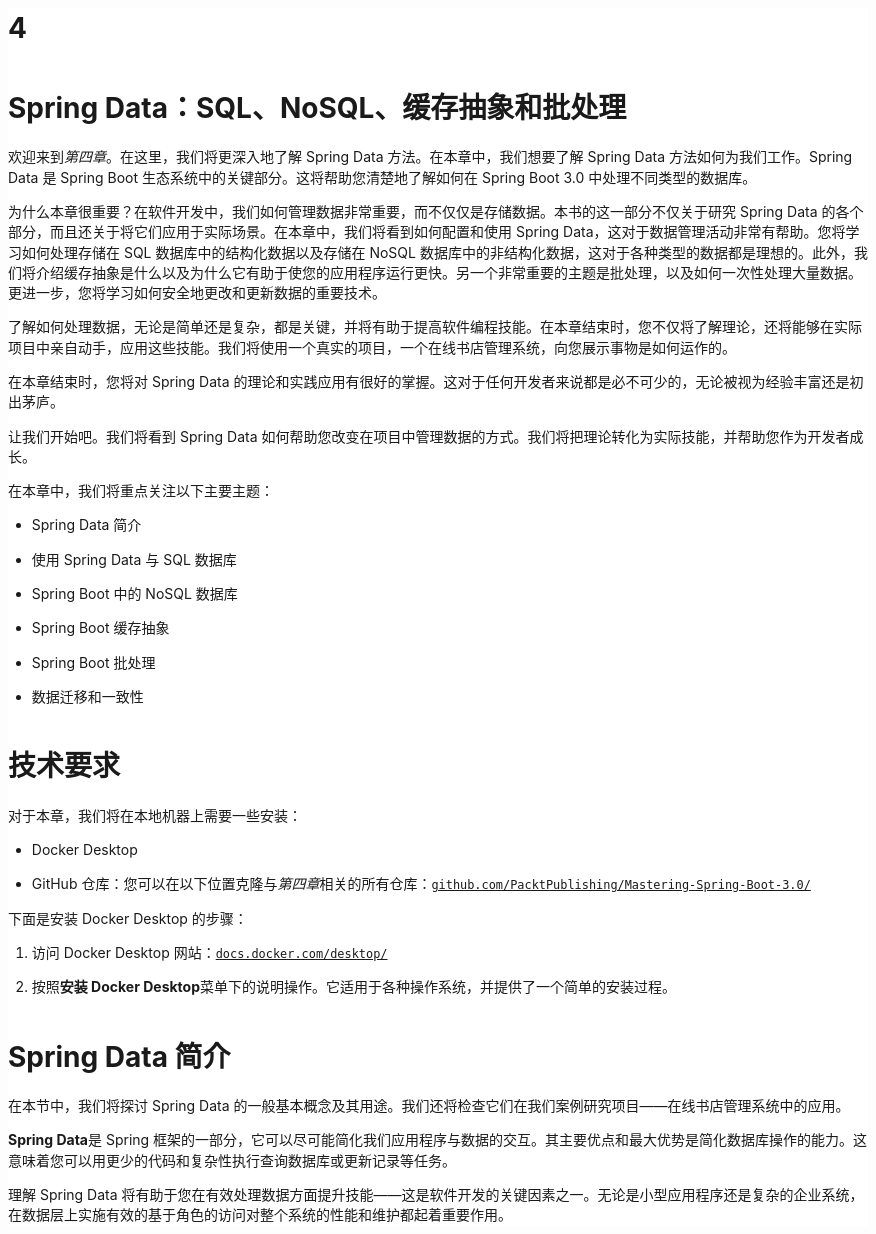 # 4

# Spring Data：SQL、NoSQL、缓存抽象和批处理

欢迎来到*第四章*。在这里，我们将更深入地了解 Spring Data 方法。在本章中，我们想要了解 Spring Data 方法如何为我们工作。Spring Data 是 Spring Boot 生态系统中的关键部分。这将帮助您清楚地了解如何在 Spring Boot 3.0 中处理不同类型的数据库。

为什么本章很重要？在软件开发中，我们如何管理数据非常重要，而不仅仅是存储数据。本书的这一部分不仅关于研究 Spring Data 的各个部分，而且还关于将它们应用于实际场景。在本章中，我们将看到如何配置和使用 Spring Data，这对于数据管理活动非常有帮助。您将学习如何处理存储在 SQL 数据库中的结构化数据以及存储在 NoSQL 数据库中的非结构化数据，这对于各种类型的数据都是理想的。此外，我们将介绍缓存抽象是什么以及为什么它有助于使您的应用程序运行更快。另一个非常重要的主题是批处理，以及如何一次性处理大量数据。更进一步，您将学习如何安全地更改和更新数据的重要技术。

了解如何处理数据，无论是简单还是复杂，都是关键，并将有助于提高软件编程技能。在本章结束时，您不仅将了解理论，还将能够在实际项目中亲自动手，应用这些技能。我们将使用一个真实的项目，一个在线书店管理系统，向您展示事物是如何运作的。

在本章结束时，您将对 Spring Data 的理论和实践应用有很好的掌握。这对于任何开发者来说都是必不可少的，无论被视为经验丰富还是初出茅庐。

让我们开始吧。我们将看到 Spring Data 如何帮助您改变在项目中管理数据的方式。我们将把理论转化为实际技能，并帮助您作为开发者成长。

在本章中，我们将重点关注以下主要主题：

+   Spring Data 简介

+   使用 Spring Data 与 SQL 数据库

+   Spring Boot 中的 NoSQL 数据库

+   Spring Boot 缓存抽象

+   Spring Boot 批处理

+   数据迁移和一致性

# 技术要求

对于本章，我们将在本地机器上需要一些安装：

+   Docker Desktop

+   GitHub 仓库：您可以在以下位置克隆与*第四章*相关的所有仓库：[`github.com/PacktPublishing/Mastering-Spring-Boot-3.0/`](https://github.com/PacktPublishing/Mastering-Spring-Boot-3.0/)

下面是安装 Docker Desktop 的步骤：

1.  访问 Docker Desktop 网站：[`docs.docker.com/desktop/`](https://docs.docker.com/desktop/)

1.  按照**安装 Docker Desktop**菜单下的说明操作。它适用于各种操作系统，并提供了一个简单的安装过程。

# Spring Data 简介

在本节中，我们将探讨 Spring Data 的一般基本概念及其用途。我们还将检查它们在我们案例研究项目——在线书店管理系统中的应用。

**Spring Data**是 Spring 框架的一部分，它可以尽可能简化我们应用程序与数据的交互。其主要优点和最大优势是简化数据库操作的能力。这意味着您可以用更少的代码和复杂性执行查询数据库或更新记录等任务。

理解 Spring Data 将有助于您在有效处理数据方面提升技能——这是软件开发的关键因素之一。无论是小型应用程序还是复杂的企业系统，在数据层上实施有效的基于角色的访问对整个系统的性能和维护都起着重要作用。
